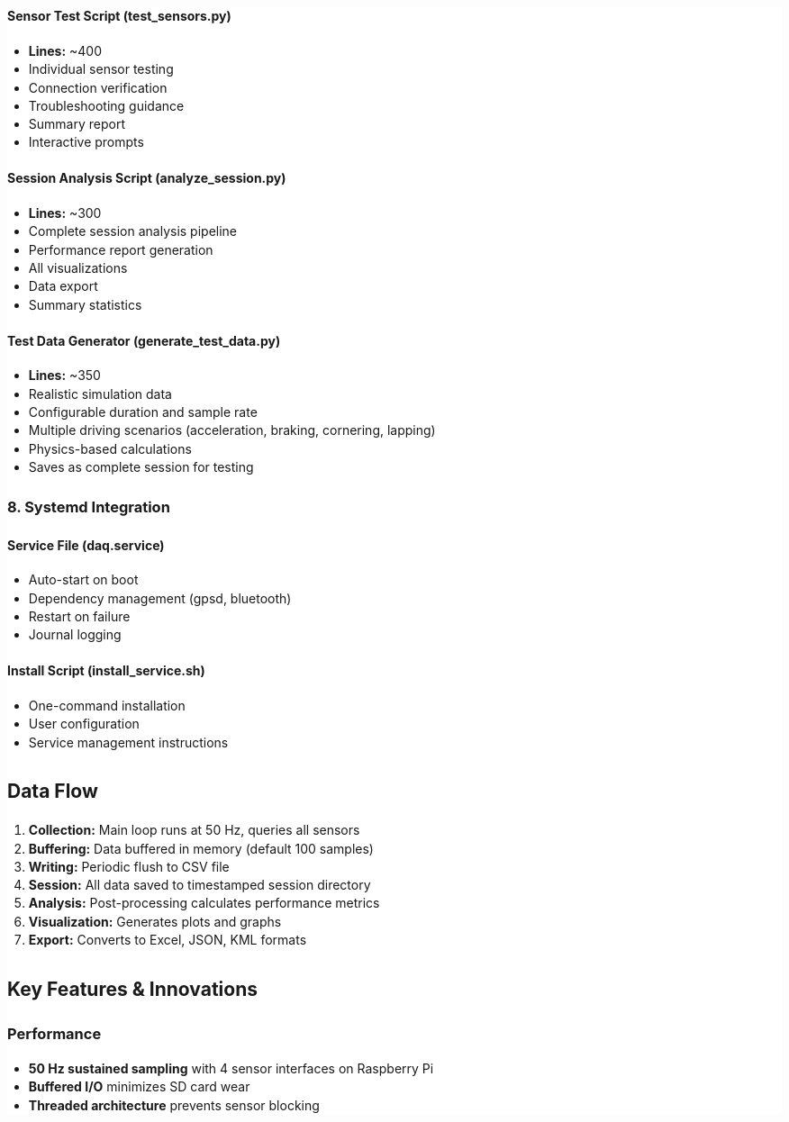 #### Sensor Test Script (test_sensors.py)
- **Lines:** ~400
- Individual sensor testing
- Connection verification
- Troubleshooting guidance
- Summary report
- Interactive prompts

#### Session Analysis Script (analyze_session.py)
- **Lines:** ~300
- Complete session analysis pipeline
- Performance report generation
- All visualizations
- Data export
- Summary statistics

#### Test Data Generator (generate_test_data.py)
- **Lines:** ~350
- Realistic simulation data
- Configurable duration and sample rate
- Multiple driving scenarios (acceleration, braking, cornering, lapping)
- Physics-based calculations
- Saves as complete session for testing

### 8. Systemd Integration

#### Service File (daq.service)
- Auto-start on boot
- Dependency management (gpsd, bluetooth)
- Restart on failure
- Journal logging

#### Install Script (install_service.sh)
- One-command installation
- User configuration
- Service management instructions

## Data Flow

1. **Collection:** Main loop runs at 50 Hz, queries all sensors
2. **Buffering:** Data buffered in memory (default 100 samples)
3. **Writing:** Periodic flush to CSV file
4. **Session:** All data saved to timestamped session directory
5. **Analysis:** Post-processing calculates performance metrics
6. **Visualization:** Generates plots and graphs
7. **Export:** Converts to Excel, JSON, KML formats

## Key Features & Innovations

### Performance
- **50 Hz sustained sampling** with 4 sensor interfaces on Raspberry Pi
- **Buffered I/O** minimizes SD card wear
- **Threaded architecture** prevents sensor blocking
